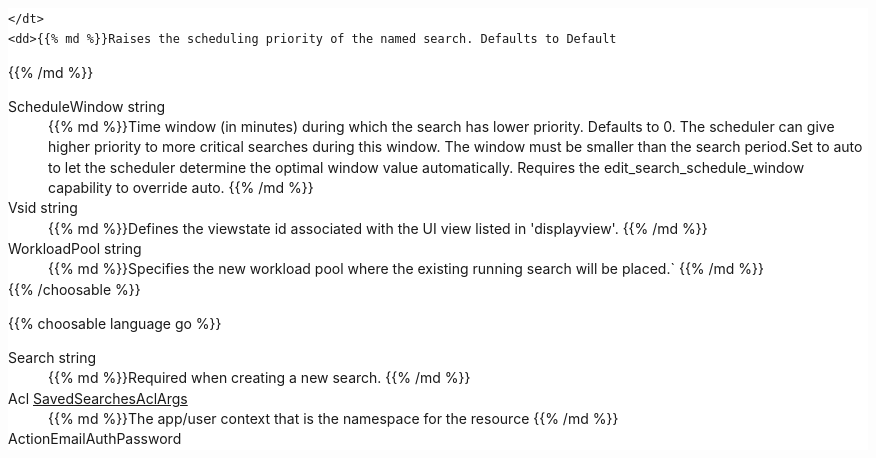     </dt>
    <dd>{{% md %}}Raises the scheduling priority of the named search. Defaults to Default
{{% /md %}}</dd><dt class="property-optional"
            title="Optional">
        <span id="schedulewindow_csharp">
<a href="#schedulewindow_csharp" style="color: inherit; text-decoration: inherit;">Schedule<wbr>Window</a>
</span>
        <span class="property-indicator"></span>
        <span class="property-type">string</span>
    </dt>
    <dd>{{% md %}}Time window (in minutes) during which the search has lower priority. Defaults to 0. The scheduler can give higher priority to more critical searches during this window. The window must be smaller than the search period.Set to auto to let the scheduler determine the optimal window value automatically. Requires the edit_search_schedule_window capability to override auto.
{{% /md %}}</dd><dt class="property-optional"
            title="Optional">
        <span id="vsid_csharp">
<a href="#vsid_csharp" style="color: inherit; text-decoration: inherit;">Vsid</a>
</span>
        <span class="property-indicator"></span>
        <span class="property-type">string</span>
    </dt>
    <dd>{{% md %}}Defines the viewstate id associated with the UI view listed in 'displayview'.
{{% /md %}}</dd><dt class="property-optional"
            title="Optional">
        <span id="workloadpool_csharp">
<a href="#workloadpool_csharp" style="color: inherit; text-decoration: inherit;">Workload<wbr>Pool</a>
</span>
        <span class="property-indicator"></span>
        <span class="property-type">string</span>
    </dt>
    <dd>{{% md %}}Specifies the new workload pool where the existing running search will be placed.`
{{% /md %}}</dd></dl>
{{% /choosable %}}

{{% choosable language go %}}
<dl class="resources-properties"><dt class="property-required"
            title="Required">
        <span id="search_go">
<a href="#search_go" style="color: inherit; text-decoration: inherit;">Search</a>
</span>
        <span class="property-indicator"></span>
        <span class="property-type">string</span>
    </dt>
    <dd>{{% md %}}Required when creating a new search.
{{% /md %}}</dd><dt class="property-optional"
            title="Optional">
        <span id="acl_go">
<a href="#acl_go" style="color: inherit; text-decoration: inherit;">Acl</a>
</span>
        <span class="property-indicator"></span>
        <span class="property-type"><a href="#savedsearchesacl">Saved<wbr>Searches<wbr>Acl<wbr>Args</a></span>
    </dt>
    <dd>{{% md %}}The app/user context that is the namespace for the resource
{{% /md %}}</dd><dt class="property-optional"
            title="Optional">
        <span id="actionemailauthpassword_go">
<a href="#actionemailauthpassword_go" style="color: inherit; text-decoration: inherit;">Action<wbr>Email<wbr>Auth<wbr>Password</a>
</span>
        <span class="property-indicator"></span>